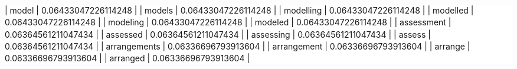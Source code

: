 | model            | 0.06433047226114248 |
| models           | 0.06433047226114248 |
| modelling        | 0.06433047226114248 |
| modelled         | 0.06433047226114248 |
| modeling         | 0.06433047226114248 |
| modeled          | 0.06433047226114248 |
| assessment       | 0.06364561211047434 |
| assessed         | 0.06364561211047434 |
| assessing        | 0.06364561211047434 |
| assess           | 0.06364561211047434 |
| arrangements     | 0.06336696793913604 |
| arrangement      | 0.06336696793913604 |
| arrange          | 0.06336696793913604 |
| arranged         | 0.06336696793913604 |